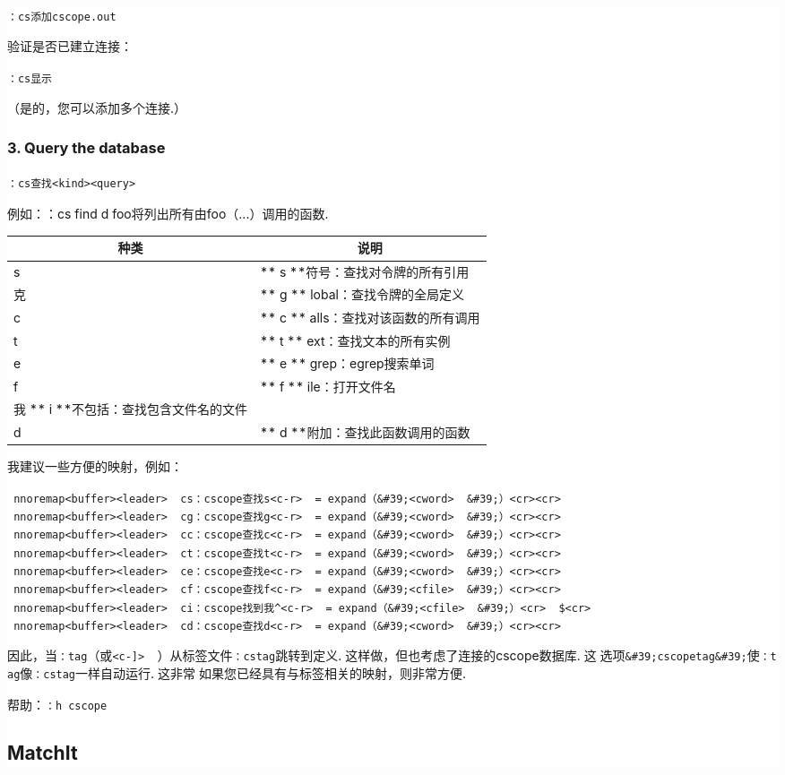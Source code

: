 ```vim
：cs添加cscope.out
```

验证是否已建立连接：

```vim
：cs显示
```

（是的，您可以添加多个连接.）

### 3. Query the database

```vim
：cs查找<kind><query>
```

例如：：cs find d foo将列出所有由foo（...）调用的函数.

 | 种类| 说明|
|------|-------------|
 |  s |  ** s **符号：查找对令牌的所有引用|
 | 克|  ** g ** lobal：查找令牌的全局定义|
 |  c |  ** c ** alls：查找对该函数的所有调用|
 |  t |  ** t ** ext：查找文本的所有实例|
 |  e |  ** e ** grep：egrep搜索单词|
 |  f |  ** f ** ile：打开文件名|
 | 我 ** i **不包括：查找包含文件名的文件|
 |  d |  ** d **附加：查找此函数调用的函数|

我建议一些方便的映射，例如：

```vim
 nnoremap<buffer><leader>  cs：cscope查找s<c-r>  = expand（&#39;<cword>  &#39;）<cr><cr>
 nnoremap<buffer><leader>  cg：cscope查找g<c-r>  = expand（&#39;<cword>  &#39;）<cr><cr>
 nnoremap<buffer><leader>  cc：cscope查找c<c-r>  = expand（&#39;<cword>  &#39;）<cr><cr>
 nnoremap<buffer><leader>  ct：cscope查找t<c-r>  = expand（&#39;<cword>  &#39;）<cr><cr>
 nnoremap<buffer><leader>  ce：cscope查找e<c-r>  = expand（&#39;<cword>  &#39;）<cr><cr>
 nnoremap<buffer><leader>  cf：cscope查找f<c-r>  = expand（&#39;<cfile>  &#39;）<cr><cr>
 nnoremap<buffer><leader>  ci：cscope找到我^<c-r>  = expand（&#39;<cfile>  &#39;）<cr>  $<cr>
 nnoremap<buffer><leader>  cd：cscope查找d<c-r>  = expand（&#39;<cword>  &#39;）<cr><cr>
```

因此，当`：tag`（或`<c-]>  `）从标签文件`：cstag`跳转到定义.
这样做，但也考虑了连接的cscope数据库. 这
选项`&#39;cscopetag&#39;`使`：tag`像`：cstag`一样自动运行. 这非常
如果您已经具有与标签相关的映射，则非常方便.

帮助：`：h cscope`

## MatchIt
